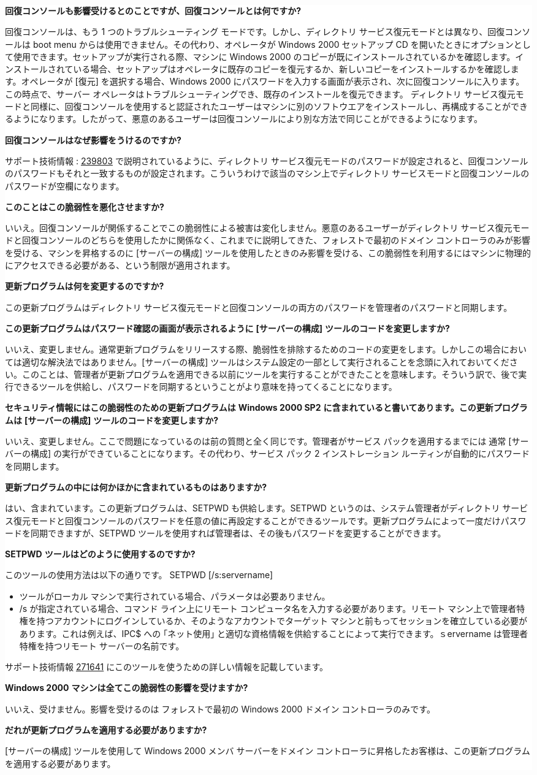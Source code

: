 **回復コンソールも影響受けるとのことですが、回復コンソールとは何ですか?**

回復コンソールは、もう 1 つのトラブルシューティング モードです。しかし、ディレクトリ サービス復元モードとは異なり、回復コンソールは boot menu からは使用できません。その代わり、オペレータが Windows 2000 セットアップ CD を開いたときにオプションとして使用できます。セットアップが実行される際、マシンに Windows 2000 のコピーが既にインストールされているかを確認します。インストールされている場合、セットアップはオペレータに既存のコピーを復元するか、新しいコピーをインストールするかを確認します。オペレータが \[復元\] を選択する場合、Windows 2000 にパスワードを入力する画面が表示され、次に回復コンソールに入ります。この時点で、サーバー オペレータはトラブルシューティングでき、既存のインストールを復元できます。
ディレクトリ サービス復元モードと同様に、回復コンソールを使用すると認証されたユーザーはマシンに別のソフトウエアをインストールし、再構成することができるようになります。したがって、悪意のあるユーザーは回復コンソールにより別な方法で同じことができるようになります。

**回復コンソールはなぜ影響をうけるのですか?**

サポート技術情報 : [239803](http://support.microsoft.com/kb/239803) で説明されているように、ディレクトリ サービス復元モードのパスワードが設定されると、回復コンソールのパスワードもそれと一致するものが設定されます。こういうわけで該当のマシン上でディレクトリ サービスモードと回復コンソールのパスワードが空欄になります。

**このことはこの脆弱性を悪化させますか?**

いいえ。回復コンソールが関係することでこの脆弱性による被害は変化しません。悪意のあるユーザーがディレクトリ サービス復元モードと回復コンソールのどちらを使用したかに関係なく、これまでに説明してきた、フォレストで最初のドメイン コントローラのみが影響を受ける、マシンを昇格するのに \[サーバーの構成\] ツールを使用したときのみ影響を受ける、この脆弱性を利用するにはマシンに物理的にアクセスできる必要がある、という制限が適用されます。

**更新プログラムは何を変更するのですか?**

この更新プログラムはディレクトリ サービス復元モードと回復コンソールの両方のパスワードを管理者のパスワードと同期します。

**この更新プログラムはパスワード確認の画面が表示されるように** **\[サーバーの構成\]** **ツールのコードを変更しますか?**

いいえ、変更しません。通常更新プログラムをリリースする際、脆弱性を排除するためのコードの変更をします。しかしこの場合においては適切な解決法ではありません。\[サーバーの構成\] ツールはシステム設定の一部として実行されることを念頭に入れておいてください。このことは、管理者が更新プログラムを適用できる以前にツールを実行することができたことを意味します。そういう訳で、後で実行できるツールを供給し、パスワードを同期するということがより意味を持ってくることになります。

**セキュリティ情報にはこの脆弱性のための更新プログラムは** **Windows 2000 SP2** **に含まれていると書いてあります。この更新プログラムは** **\[サーバーの構成\]** **ツールのコードを変更しますか?**

いいえ、変更しません。ここで問題になっているのは前の質問と全く同じです。管理者がサービス パックを適用するまでには 通常 \[サーバーの構成\] の実行ができていることになります。その代わり、サービス パック 2 インストレーション ルーティンが自動的にパスワードを同期します。

**更新プログラムの中には何かほかに含まれているものはありますか?**

はい、含まれています。この更新プログラムは、SETPWD も供給します。SETPWD というのは、システム管理者がディレクトリ サービス復元モードと回復コンソールのパスワードを任意の値に再設定することができるツールです。更新プログラムによって一度だけパスワードを同期できますが、SETPWD ツールを使用すれば管理者は、その後もパスワードを変更することができます。

**SETPWD** **ツールはどのように使用するのですか?**

このツールの使用方法は以下の通りです。
SETPWD \[/s:servername\]

-   ツールがローカル マシンで実行されている場合、パラメータは必要ありません。
-   /s が指定されている場合、コマンド ライン上にリモート コンピュータ名を入力する必要があります。リモート マシン上で管理者特権を持つアカウントにログインしているか、そのようなアカウントでターゲット マシンと前もってセッションを確立している必要があります。これは例えば、IPC$ への ｢ネット使用｣ と適切な資格情報を供給することによって実行できます。ｓervername は管理者特権を持つリモート サーバーの名前です。

サポート技術情報 [271641](http://support.microsoft.com/kb/271641) にこのツールを使うための詳しい情報を記載しています。

**Windows 2000** **マシンは全てこの脆弱性の影響を受けますか?**

いいえ、受けません。影響を受けるのは フォレストで最初の Windows 2000 ドメイン コントローラのみです。

**だれが更新プログラムを適用する必要がありますか?**

\[サーバーの構成\] ツールを使用して Windows 2000 メンバ サーバーをドメイン コントローラに昇格したお客様は、この更新プログラムを適用する必要があります。
